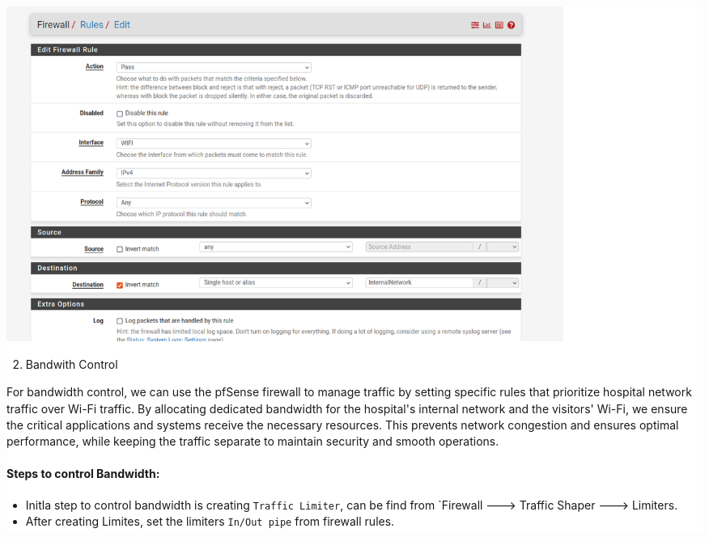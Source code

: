   <img src="PFsense%20Screenshots/ISOLATION/ISO%20-%202.png" width=80%>
</p>

2. Bandwith Control

For bandwidth control, we can use the pfSense firewall to manage traffic by setting specific rules that prioritize hospital network traffic over Wi-Fi traffic. By allocating dedicated bandwidth for the hospital's internal network and the visitors' Wi-Fi, we ensure the critical applications and systems receive the necessary resources. This prevents network congestion and ensures optimal performance, while keeping the traffic separate to maintain security and smooth operations.

#### Steps to control Bandwidth:
- Initla step to control bandwidth is creating `Traffic Limiter`, can be find from `Firewall ---> Traffic Shaper ---> Limiters.
- After creating Limites, set the limiters `In/Out pipe` from firewall rules.

<p align="center">